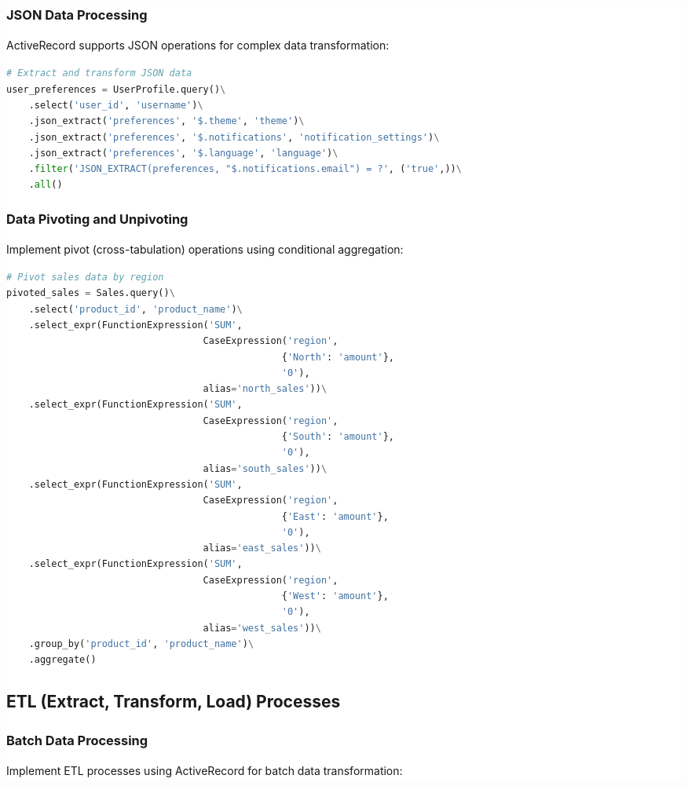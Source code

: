 ### JSON Data Processing

ActiveRecord supports JSON operations for complex data transformation:

```python
# Extract and transform JSON data
user_preferences = UserProfile.query()\
    .select('user_id', 'username')\
    .json_extract('preferences', '$.theme', 'theme')\
    .json_extract('preferences', '$.notifications', 'notification_settings')\
    .json_extract('preferences', '$.language', 'language')\
    .filter('JSON_EXTRACT(preferences, "$.notifications.email") = ?', ('true',))\
    .all()
```

### Data Pivoting and Unpivoting

Implement pivot (cross-tabulation) operations using conditional aggregation:

```python
# Pivot sales data by region
pivoted_sales = Sales.query()\
    .select('product_id', 'product_name')\
    .select_expr(FunctionExpression('SUM', 
                                   CaseExpression('region', 
                                                 {'North': 'amount'}, 
                                                 '0'), 
                                   alias='north_sales'))\
    .select_expr(FunctionExpression('SUM', 
                                   CaseExpression('region', 
                                                 {'South': 'amount'}, 
                                                 '0'), 
                                   alias='south_sales'))\
    .select_expr(FunctionExpression('SUM', 
                                   CaseExpression('region', 
                                                 {'East': 'amount'}, 
                                                 '0'), 
                                   alias='east_sales'))\
    .select_expr(FunctionExpression('SUM', 
                                   CaseExpression('region', 
                                                 {'West': 'amount'}, 
                                                 '0'), 
                                   alias='west_sales'))\
    .group_by('product_id', 'product_name')\
    .aggregate()
```

## ETL (Extract, Transform, Load) Processes

### Batch Data Processing

Implement ETL processes using ActiveRecord for batch data transformation:
